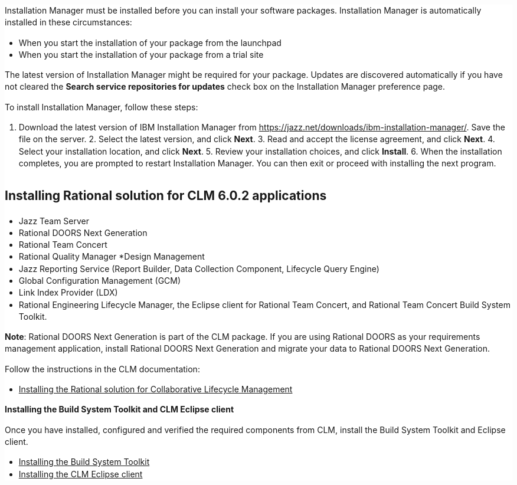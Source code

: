 Installation Manager must be installed before you can install your
software packages. Installation Manager is automatically installed in
these circumstances:

-   When you start the installation of your package from the launchpad
-   When you start the installation of your package from a trial site

The latest version of Installation Manager might be required for your
package. Updates are discovered automatically if you have not cleared
the **Search service repositories for updates** check box on the
Installation Manager preference page.

To install Installation Manager, follow these steps:

1.  Download the latest version of IBM Installation Manager from
    <https://jazz.net/downloads/ibm-installation-manager/>. Save the
    file on the server. 2. Select the latest version, and click
    **Next**. 3. Read and accept the license agreement, and click
    **Next**. 4. Select your installation location, and click
    **Next**. 5. Review your installation choices, and click
    **Install**. 6. When the installation completes, you are prompted to
    restart Installation Manager. You can then exit or proceed with
    installing the next program.

## Installing Rational solution for CLM 6.0.2 applications

-   Jazz Team Server
-   Rational DOORS Next Generation
-   Rational Team Concert
-   Rational Quality Manager \*Design Management
-   Jazz Reporting Service (Report Builder, Data Collection Component,
    Lifecycle Query Engine)
-   Global Configuration Management (GCM)
-   Link Index Provider (LDX)
-   Rational Engineering Lifecycle Manager, the Eclipse client for
    Rational Team Concert, and Rational Team Concert Build System
    Toolkit.

**Note**: Rational DOORS Next Generation is part of the CLM package. If
you are using Rational DOORS as your requirements management
application, install Rational DOORS Next Generation and migrate your
data to Rational DOORS Next Generation.

Follow the instructions in the CLM documentation:

-   [Installing the Rational solution for Collaborative Lifecycle
    Management](http://www.ibm.com/support/knowledgecenter/SSYMRC_6.0.2/com.ibm.jazz.install.doc/topics/c_install_overview.html)

**Installing the Build System Toolkit and CLM Eclipse client**

Once you have installed, configured and verified the required components
from CLM, install the Build System Toolkit and Eclipse client.

-   [Installing the Build System
    Toolkit](http://www.ibm.com/support/knowledgecenter/SSYMRC_6.0.2/com.ibm.jazz.install.doc/topics/t_install_build_toolkit.html)
-   [Installing the CLM Eclipse
    client](http://www.ibm.com/support/knowledgecenter/SSYMRC_6.0.2/com.ibm.jazz.install.doc/topics/c_client_installation.html)

